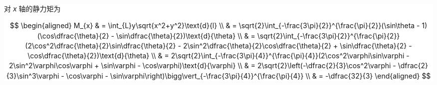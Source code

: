 对 $x$ 轴的静力矩为

$$
\begin{aligned}
    M_{x} & = \int_{L}y\sqrt{x^2+y^2}\text{d}{l} \\
    & = \sqrt{2}\int_{-\frac{3\pi}{2}}^{\frac{\pi}{2}}(\sin\theta - 1)(\cos\dfrac{\theta}{2} - \sin\dfrac{\theta}{2})\text{d}{\theta} \\
    & = \sqrt{2}\int_{-\frac{3\pi}{2}}^{\frac{\pi}{2}}(2\cos^2\dfrac{\theta}{2}\sin\dfrac{\theta}{2} - 2\sin^2\dfrac{\theta}{2}\cos\dfrac{\theta}{2} + \sin\dfrac{\theta}{2} - \cos\dfrac{\theta}{2})\text{d}{\theta} \\
    & = 2\sqrt{2}\int_{-\frac{3\pi}{4}}^{\frac{\pi}{4}}(2\cos^2\varphi\sin\varphi - 2\sin^2\varphi\cos\varphi + \sin\varphi - \cos\varphi)\text{d}{\varphi} \\
    & = 2\sqrt{2}\left(-\dfrac{2}{3}\cos^2\varphi - \dfrac{2}{3}\sin^3\varphi - \cos\varphi - \sin\varphi\right)\bigg\vert_{-\frac{3\pi}{4}}^{\frac{\pi}{4}} \\
    & = -\dfrac{32}{3}
\end{aligned}
$$
